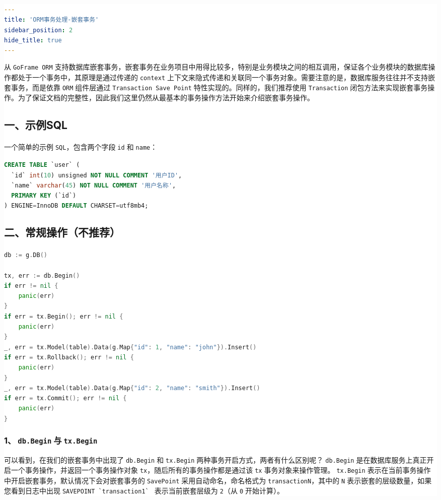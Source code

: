 ```yaml
---
title: 'ORM事务处理-嵌套事务'
sidebar_position: 2
hide_title: true
---
```


从 `GoFrame ORM` 支持数据库嵌套事务，嵌套事务在业务项目中用得比较多，特别是业务模块之间的相互调用，保证各个业务模块的数据库操作都处于一个事务中，其原理是通过传递的 `context` 上下文来隐式传递和关联同一个事务对象。需要注意的是，数据库服务往往并不支持嵌套事务，而是依靠 `ORM` 组件层通过 `Transaction Save Point` 特性实现的。同样的，我们推荐使用 `Transaction` 闭包方法来实现嵌套事务操作。为了保证文档的完整性，因此我们这里仍然从最基本的事务操作方法开始来介绍嵌套事务操作。

## 一、示例SQL

一个简单的示例 `SQL`，包含两个字段 `id` 和 `name`：

```sql
CREATE TABLE `user` (
  `id` int(10) unsigned NOT NULL COMMENT '用户ID',
  `name` varchar(45) NOT NULL COMMENT '用户名称',
  PRIMARY KEY (`id`)
) ENGINE=InnoDB DEFAULT CHARSET=utf8mb4;
```

## 二、常规操作（不推荐）

```go
db := g.DB()

tx, err := db.Begin()
if err != nil {
	panic(err)
}
if err = tx.Begin(); err != nil {
	panic(err)
}
_, err = tx.Model(table).Data(g.Map{"id": 1, "name": "john"}).Insert()
if err = tx.Rollback(); err != nil {
	panic(err)
}
_, err = tx.Model(table).Data(g.Map{"id": 2, "name": "smith"}).Insert()
if err = tx.Commit(); err != nil {
	panic(err)
}
```

### 1、 `db.Begin` 与 `tx.Begin`

可以看到，在我们的嵌套事务中出现了 `db.Begin` 和 `tx.Begin` 两种事务开启方式，两者有什么区别呢？ `db.Begin` 是在数据库服务上真正开启一个事务操作，并返回一个事务操作对象 `tx`，随后所有的事务操作都是通过该 `tx` 事务对象来操作管理。 `tx.Begin` 表示在当前事务操作中开启嵌套事务，默认情况下会对嵌套事务的 `SavePoint` 采用自动命名，命名格式为 `transactionN`，其中的 `N` 表示嵌套的层级数量，如果您看到日志中出现 ``SAVEPOINT `transaction1` `` 表示当前嵌套层级为 `2`（从 `0` 开始计算）。
